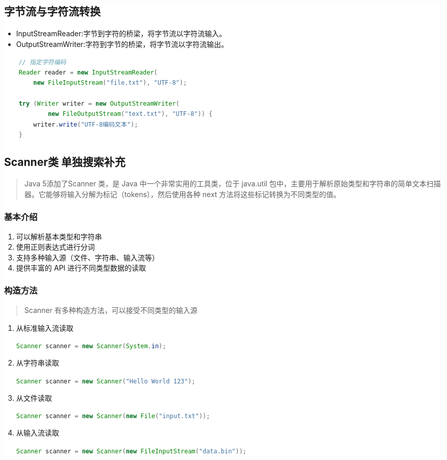 ## 字节流与字符流转换

* InputStreamReader:字节到字符的桥梁，将字节流以字符流输入。
* OutputStreamWriter:字符到字节的桥梁，将字节流以字符流输出。

```java
    // 指定字符编码
    Reader reader = new InputStreamReader(
        new FileInputStream("file.txt"), "UTF-8");

    try (Writer writer = new OutputStreamWriter(
            new FileOutputStream("text.txt"), "UTF-8")) {
        writer.write("UTF-8编码文本");
    }
```

## Scanner类 单独搜索补充

> Java 5添加了Scanner 类，是 Java 中一个非常实用的工具类，位于 java.util 包中，主要用于解析原始类型和字符串的简单文本扫描器。它能够将输入分解为标记（tokens），然后使用各种 next 方法将这些标记转换为不同类型的值。

### 基本介绍

1. 可以解析基本类型和字符串
2. 使用正则表达式进行分词
3. 支持多种输入源（文件、字符串、输入流等）
4. 提供丰富的 API 进行不同类型数据的读取

### 构造方法

> Scanner 有多种构造方法，可以接受不同类型的输入源

1. 从标准输入流读取

    ```java
    Scanner scanner = new Scanner(System.in);
    ```

2. 从字符串读取

    ```java
    Scanner scanner = new Scanner("Hello World 123");
    ```

3. 从文件读取

    ```java
    Scanner scanner = new Scanner(new File("input.txt"));
    ```

4. 从输入流读取

    ```java
    Scanner scanner = new Scanner(new FileInputStream("data.bin"));
    ```
